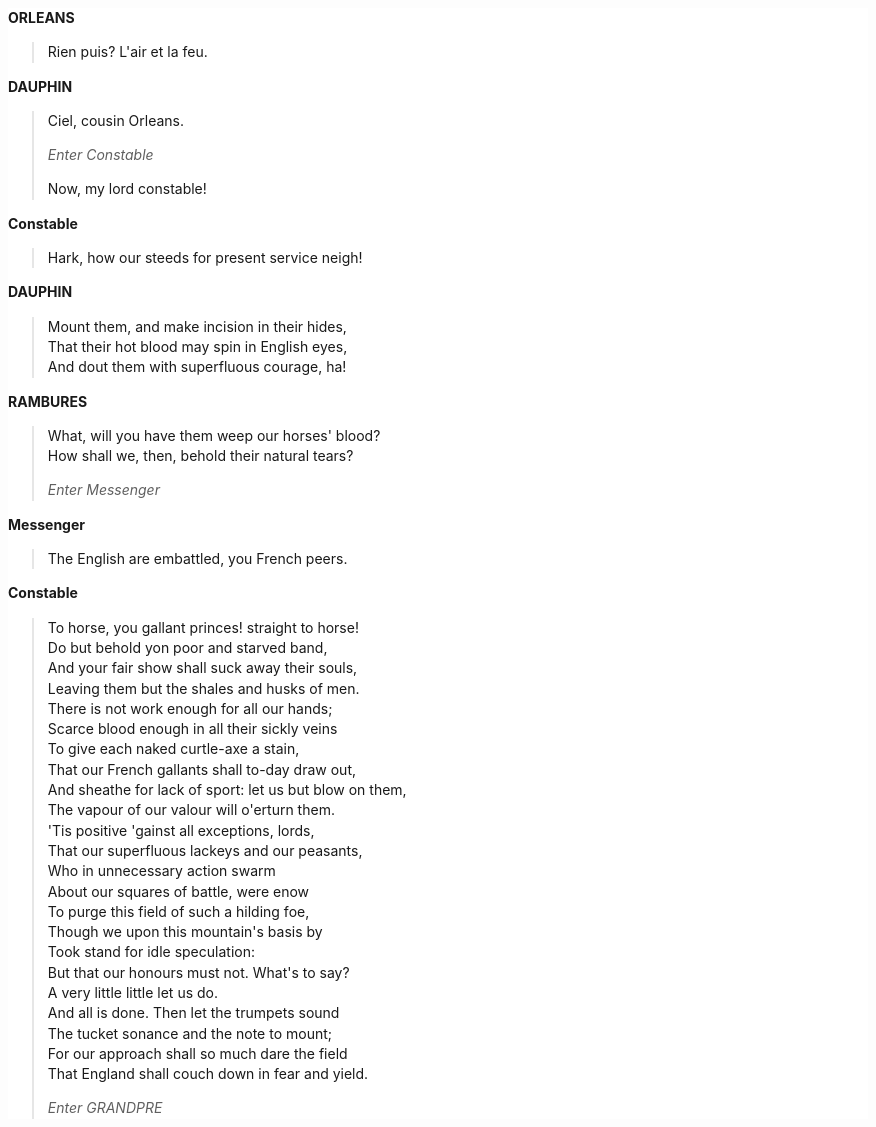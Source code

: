 <A NAME=speech5><b>ORLEANS</b></a>
<blockquote>
<A NAME=5>Rien puis? L'air et la feu.</A><br>
</blockquote>

<A NAME=speech6><b>DAUPHIN</b></a>
<blockquote>
<A NAME=6>Ciel, cousin Orleans.</A><br>
<p><i>Enter Constable</i></p>
<A NAME=7>Now, my lord constable!</A><br>
</blockquote>

<A NAME=speech7><b>Constable</b></a>
<blockquote>
<A NAME=8>Hark, how our steeds for present service neigh!</A><br>
</blockquote>

<A NAME=speech8><b>DAUPHIN</b></a>
<blockquote>
<A NAME=9>Mount them, and make incision in their hides,</A><br>
<A NAME=10>That their hot blood may spin in English eyes,</A><br>
<A NAME=11>And dout them with superfluous courage, ha!</A><br>
</blockquote>

<A NAME=speech9><b>RAMBURES</b></a>
<blockquote>
<A NAME=12>What, will you have them weep our horses' blood?</A><br>
<A NAME=13>How shall we, then, behold their natural tears?</A><br>
<p><i>Enter Messenger</i></p>
</blockquote>

<A NAME=speech10><b>Messenger</b></a>
<blockquote>
<A NAME=14>The English are embattled, you French peers.</A><br>
</blockquote>

<A NAME=speech11><b>Constable</b></a>
<blockquote>
<A NAME=15>To horse, you gallant princes! straight to horse!</A><br>
<A NAME=16>Do but behold yon poor and starved band,</A><br>
<A NAME=17>And your fair show shall suck away their souls,</A><br>
<A NAME=18>Leaving them but the shales and husks of men.</A><br>
<A NAME=19>There is not work enough for all our hands;</A><br>
<A NAME=20>Scarce blood enough in all their sickly veins</A><br>
<A NAME=21>To give each naked curtle-axe a stain,</A><br>
<A NAME=22>That our French gallants shall to-day draw out,</A><br>
<A NAME=23>And sheathe for lack of sport: let us but blow on them,</A><br>
<A NAME=24>The vapour of our valour will o'erturn them.</A><br>
<A NAME=25>'Tis positive 'gainst all exceptions, lords,</A><br>
<A NAME=26>That our superfluous lackeys and our peasants,</A><br>
<A NAME=27>Who in unnecessary action swarm</A><br>
<A NAME=28>About our squares of battle, were enow</A><br>
<A NAME=29>To purge this field of such a hilding foe,</A><br>
<A NAME=30>Though we upon this mountain's basis by</A><br>
<A NAME=31>Took stand for idle speculation:</A><br>
<A NAME=32>But that our honours must not. What's to say?</A><br>
<A NAME=33>A very little little let us do.</A><br>
<A NAME=34>And all is done. Then let the trumpets sound</A><br>
<A NAME=35>The tucket sonance and the note to mount;</A><br>
<A NAME=36>For our approach shall so much dare the field</A><br>
<A NAME=37>That England shall couch down in fear and yield.</A><br>
<p><i>Enter GRANDPRE</i></p>
</blockquote>
